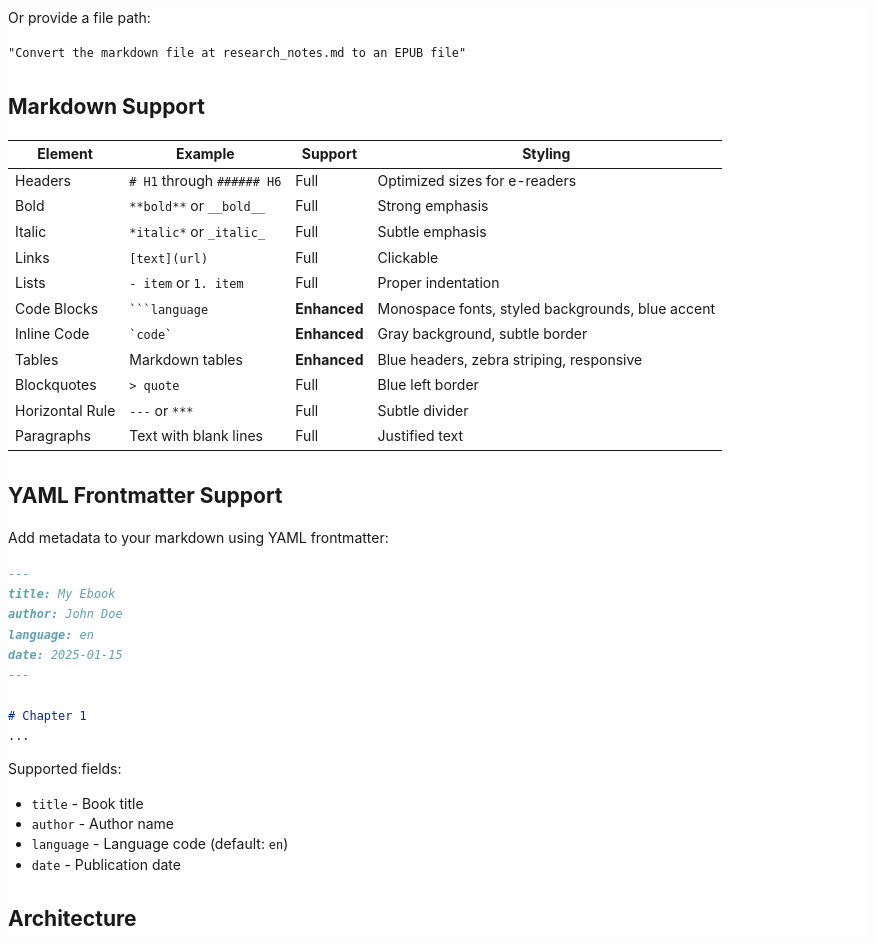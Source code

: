 Or provide a file path:

```
"Convert the markdown file at research_notes.md to an EPUB file"
```

## Markdown Support

| Element | Example | Support | Styling |
|---------|---------|---------|---------|
| Headers | `# H1` through `###### H6` | Full | Optimized sizes for e-readers |
| Bold | `**bold**` or `__bold__` | Full | Strong emphasis |
| Italic | `*italic*` or `_italic_` | Full | Subtle emphasis |
| Links | `[text](url)` | Full | Clickable |
| Lists | `- item` or `1. item` | Full | Proper indentation |
| Code Blocks | ` ```language ` | **Enhanced** | Monospace fonts, styled backgrounds, blue accent |
| Inline Code | `` `code` `` | **Enhanced** | Gray background, subtle border |
| Tables | Markdown tables | **Enhanced** | Blue headers, zebra striping, responsive |
| Blockquotes | `> quote` | Full | Blue left border |
| Horizontal Rule | `---` or `***` | Full | Subtle divider |
| Paragraphs | Text with blank lines | Full | Justified text |

## YAML Frontmatter Support

Add metadata to your markdown using YAML frontmatter:

```markdown
---
title: My Ebook
author: John Doe
language: en
date: 2025-01-15
---

# Chapter 1
...
```

Supported fields:
- `title` - Book title
- `author` - Author name
- `language` - Language code (default: `en`)
- `date` - Publication date

## Architecture
